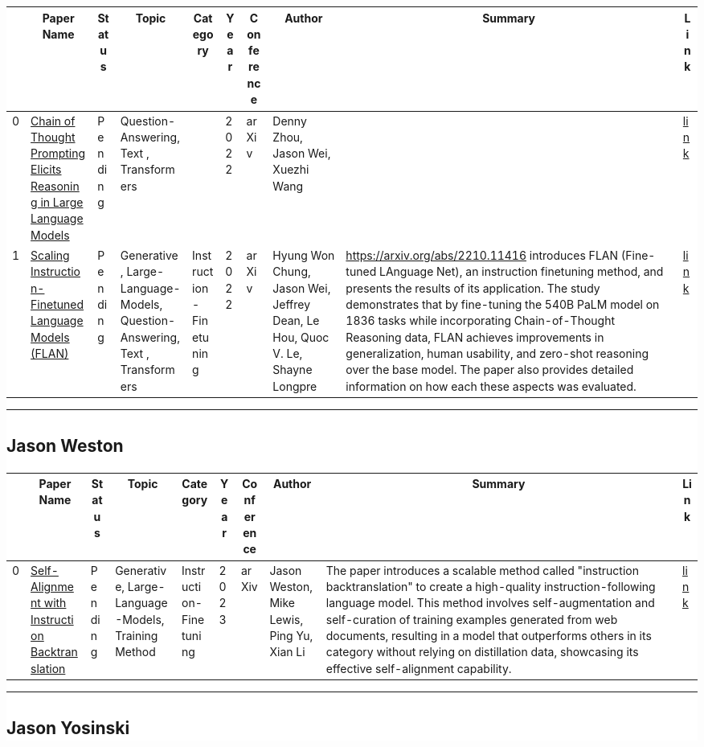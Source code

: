 |   | Paper Name                                                                                                                                                   | Status  | Topic                                                                      | Category               | Year | Conference | Author                                                                       | Summary                                                                                                                                                                                                                                                                                                                                                                                                                                                                                        | Link                                     |
| - | ------------------------------------------------------------------------------------------------------------------------------------------------------------ | ------- | -------------------------------------------------------------------------- | ---------------------- | ---- | ---------- | ---------------------------------------------------------------------------- | ---------------------------------------------------------------------------------------------------------------------------------------------------------------------------------------------------------------------------------------------------------------------------------------------------------------------------------------------------------------------------------------------------------------------------------------------------------------------------------------------- | ---------------------------------------- |
| 0 | [Chain of Thought Prompting Elicits Reasoning in Large Language Models](Research_Papers_Anubhav_Reads/Chain_of_Thought_Prompting_Elicits_Reasoning_in_La.md) | Pending | Question-Answering, Text , Transformers                                    |                        | 2022 | arXiv      | Denny Zhou, Jason Wei, Xuezhi Wang                                           |                                                                                                                                                                                                                                                                                                                                                                                                                                                                                                | [link](https://arxiv.org/abs/2201.11903) |
| 1 | [Scaling Instruction-Finetuned Language Models (FLAN)](Research_Papers_Anubhav_Reads/Scaling_Instruction-Finetuned_Language_Models_FLA.md)                   | Pending | Generative, Large-Language-Models, Question-Answering, Text , Transformers | Instruction-Finetuning | 2022 | arXiv      | Hyung Won Chung, Jason Wei, Jeffrey Dean, Le Hou, Quoc V. Le, Shayne Longpre | https://arxiv.org/abs/2210.11416 introduces FLAN (Fine-tuned LAnguage Net), an instruction finetuning method, and presents the results of its application. The study demonstrates that by fine-tuning the 540B PaLM model on 1836 tasks while incorporating Chain-of-Thought Reasoning data, FLAN achieves improvements in generalization, human usability, and zero-shot reasoning over the base model. The paper also provides detailed information on how each these aspects was evaluated. | [link](https://arxiv.org/abs/2210.11416) |


---

## Jason Weston

|   | Paper Name                                                                                                                          | Status  | Topic                                              | Category               | Year | Conference | Author                                     | Summary                                                                                                                                                                                                                                                                                                                                                                                                       | Link                                         |
| - | ----------------------------------------------------------------------------------------------------------------------------------- | ------- | -------------------------------------------------- | ---------------------- | ---- | ---------- | ------------------------------------------ | ------------------------------------------------------------------------------------------------------------------------------------------------------------------------------------------------------------------------------------------------------------------------------------------------------------------------------------------------------------------------------------------------------------- | -------------------------------------------- |
| 0 | [Self-Alignment with Instruction Backtranslation](Research_Papers_Anubhav_Reads/Self-Alignment_with_Instruction_Backtranslation.md) | Pending | Generative, Large-Language-Models, Training Method | Instruction-Finetuning | 2023 | arXiv      | Jason Weston, Mike Lewis, Ping Yu, Xian Li | The paper introduces a scalable method called "instruction backtranslation" to create a high-quality instruction-following language model. This method involves self-augmentation and self-curation of training examples generated from web documents, resulting in a model that outperforms others in its category without relying on distillation data, showcasing its effective self-alignment capability. | [link](https://arxiv.org/pdf/2308.06259.pdf) |


---

## Jason Yosinski
